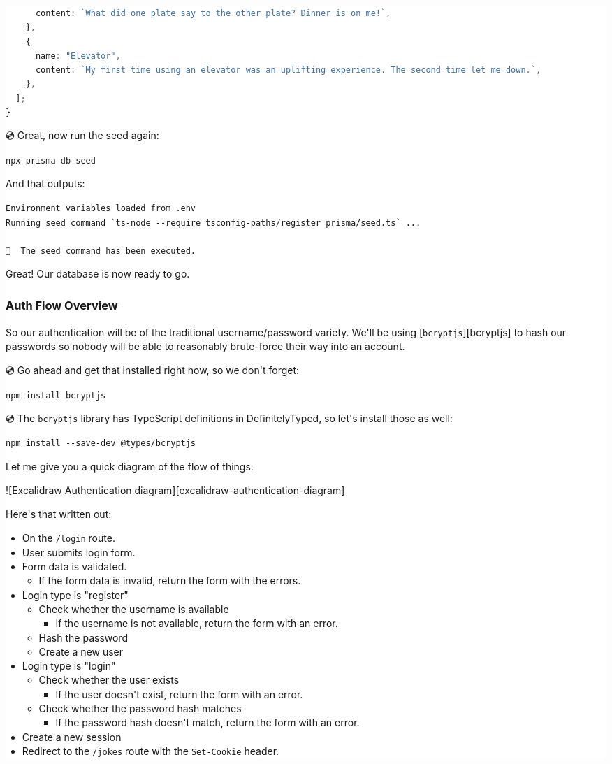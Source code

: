 ```ts filename=prisma/seed.ts lines=[5-12,15-16]
      content: `What did one plate say to the other plate? Dinner is on me!`,
    },
    {
      name: "Elevator",
      content: `My first time using an elevator was an uplifting experience. The second time let me down.`,
    },
  ];
}
```

💿 Great, now run the seed again:

```shellscript nonumber
npx prisma db seed
```

And that outputs:

```
Environment variables loaded from .env
Running seed command `ts-node --require tsconfig-paths/register prisma/seed.ts` ...

🌱  The seed command has been executed.
```

Great! Our database is now ready to go.

### Auth Flow Overview

So our authentication will be of the traditional username/password variety. We'll be using [`bcryptjs`][bcryptjs] to hash our passwords so nobody will be able to reasonably brute-force their way into an account.

💿 Go ahead and get that installed right now, so we don't forget:

```shellscript nonumber
npm install bcryptjs
```

💿 The `bcryptjs` library has TypeScript definitions in DefinitelyTyped, so let's install those as well:

```shellscript nonumber
npm install --save-dev @types/bcryptjs
```

Let me give you a quick diagram of the flow of things:

![Excalidraw Authentication diagram][excalidraw-authentication-diagram]

Here's that written out:

- On the `/login` route.
- User submits login form.
- Form data is validated.
  - If the form data is invalid, return the form with the errors.
- Login type is "register"
  - Check whether the username is available
    - If the username is not available, return the form with an error.
  - Hash the password
  - Create a new user
- Login type is "login"
  - Check whether the user exists
    - If the user doesn't exist, return the form with an error.
  - Check whether the password hash matches
    - If the password hash doesn't match, return the form with an error.
- Create a new session
- Redirect to the `/jokes` route with the `Set-Cookie` header.
